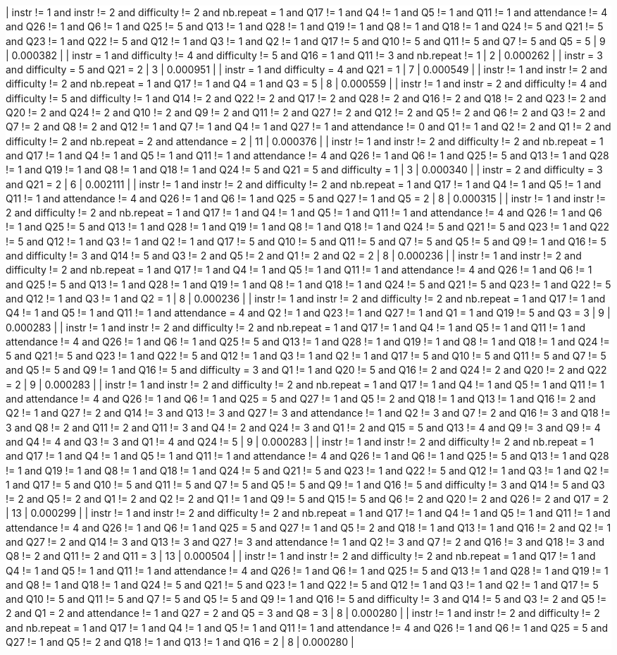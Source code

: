 | instr != 1 and instr != 2 and difficulty != 2 and nb.repeat = 1 and Q17 != 1 and Q4 != 1 and Q5 != 1 and Q11 != 1 and attendance != 4 and Q26 != 1 and Q6 != 1 and Q25 != 5 and Q13 != 1 and Q28 != 1 and Q19 != 1 and Q8 != 1 and Q18 != 1 and Q24 != 5 and Q21 != 5 and Q23 != 1 and Q22 != 5 and Q12 != 1 and Q3 != 1 and Q2 != 1 and Q17 != 5 and Q10 != 5 and Q11 != 5 and Q7 != 5 and Q5 = 5 | 9 | 0.000382 |
| instr = 1 and difficulty != 4 and difficulty != 5 and Q16 = 1 and Q11 != 3 and nb.repeat != 1 | 2 | 0.000262 |
| instr = 3 and difficulty = 5 and Q21 = 2 | 3 | 0.000951 |
| instr = 1 and difficulty = 4 and Q21 = 1 | 7 | 0.000549 |
| instr != 1 and instr != 2 and difficulty != 2 and nb.repeat = 1 and Q17 != 1 and Q4 = 1 and Q3 = 5 | 8 | 0.000559 |
| instr != 1 and instr = 2 and difficulty != 4 and difficulty != 5 and difficulty != 1 and Q14 != 2 and Q22 != 2 and Q17 != 2 and Q28 != 2 and Q16 != 2 and Q18 != 2 and Q23 != 2 and Q20 != 2 and Q24 != 2 and Q10 != 2 and Q9 != 2 and Q11 != 2 and Q27 != 2 and Q12 != 2 and Q5 != 2 and Q6 != 2 and Q3 != 2 and Q7 != 2 and Q8 != 2 and Q12 != 1 and Q7 != 1 and Q4 != 1 and Q27 != 1 and attendance != 0 and Q1 != 1 and Q2 != 2 and Q1 != 2 and difficulty != 2 and nb.repeat = 2 and attendance = 2 | 11 | 0.000376 |
| instr != 1 and instr != 2 and difficulty != 2 and nb.repeat = 1 and Q17 != 1 and Q4 != 1 and Q5 != 1 and Q11 != 1 and attendance != 4 and Q26 != 1 and Q6 != 1 and Q25 != 5 and Q13 != 1 and Q28 != 1 and Q19 != 1 and Q8 != 1 and Q18 != 1 and Q24 != 5 and Q21 = 5 and difficulty = 1 | 3 | 0.000340 |
| instr = 2 and difficulty = 3 and Q21 = 2 | 6 | 0.002111 |
| instr != 1 and instr != 2 and difficulty != 2 and nb.repeat = 1 and Q17 != 1 and Q4 != 1 and Q5 != 1 and Q11 != 1 and attendance != 4 and Q26 != 1 and Q6 != 1 and Q25 = 5 and Q27 != 1 and Q5 = 2 | 8 | 0.000315 |
| instr != 1 and instr != 2 and difficulty != 2 and nb.repeat = 1 and Q17 != 1 and Q4 != 1 and Q5 != 1 and Q11 != 1 and attendance != 4 and Q26 != 1 and Q6 != 1 and Q25 != 5 and Q13 != 1 and Q28 != 1 and Q19 != 1 and Q8 != 1 and Q18 != 1 and Q24 != 5 and Q21 != 5 and Q23 != 1 and Q22 != 5 and Q12 != 1 and Q3 != 1 and Q2 != 1 and Q17 != 5 and Q10 != 5 and Q11 != 5 and Q7 != 5 and Q5 != 5 and Q9 != 1 and Q16 != 5 and difficulty != 3 and Q14 != 5 and Q3 != 2 and Q5 != 2 and Q1 != 2 and Q2 = 2 | 8 | 0.000236 |
| instr != 1 and instr != 2 and difficulty != 2 and nb.repeat = 1 and Q17 != 1 and Q4 != 1 and Q5 != 1 and Q11 != 1 and attendance != 4 and Q26 != 1 and Q6 != 1 and Q25 != 5 and Q13 != 1 and Q28 != 1 and Q19 != 1 and Q8 != 1 and Q18 != 1 and Q24 != 5 and Q21 != 5 and Q23 != 1 and Q22 != 5 and Q12 != 1 and Q3 != 1 and Q2 = 1 | 8 | 0.000236 |
| instr != 1 and instr != 2 and difficulty != 2 and nb.repeat = 1 and Q17 != 1 and Q4 != 1 and Q5 != 1 and Q11 != 1 and attendance = 4 and Q2 != 1 and Q23 != 1 and Q27 != 1 and Q1 = 1 and Q19 != 5 and Q3 = 3 | 9 | 0.000283 |
| instr != 1 and instr != 2 and difficulty != 2 and nb.repeat = 1 and Q17 != 1 and Q4 != 1 and Q5 != 1 and Q11 != 1 and attendance != 4 and Q26 != 1 and Q6 != 1 and Q25 != 5 and Q13 != 1 and Q28 != 1 and Q19 != 1 and Q8 != 1 and Q18 != 1 and Q24 != 5 and Q21 != 5 and Q23 != 1 and Q22 != 5 and Q12 != 1 and Q3 != 1 and Q2 != 1 and Q17 != 5 and Q10 != 5 and Q11 != 5 and Q7 != 5 and Q5 != 5 and Q9 != 1 and Q16 != 5 and difficulty = 3 and Q1 != 1 and Q20 != 5 and Q16 != 2 and Q24 != 2 and Q20 != 2 and Q22 = 2 | 9 | 0.000283 |
| instr != 1 and instr != 2 and difficulty != 2 and nb.repeat = 1 and Q17 != 1 and Q4 != 1 and Q5 != 1 and Q11 != 1 and attendance != 4 and Q26 != 1 and Q6 != 1 and Q25 = 5 and Q27 != 1 and Q5 != 2 and Q18 != 1 and Q13 != 1 and Q16 != 2 and Q2 != 1 and Q27 != 2 and Q14 != 3 and Q13 != 3 and Q27 != 3 and attendance != 1 and Q2 != 3 and Q7 != 2 and Q16 != 3 and Q18 != 3 and Q8 != 2 and Q11 != 2 and Q11 != 3 and Q4 != 2 and Q24 != 3 and Q1 != 2 and Q15 = 5 and Q13 != 4 and Q9 != 3 and Q9 != 4 and Q4 != 4 and Q3 != 3 and Q1 != 4 and Q24 != 5 | 9 | 0.000283 |
| instr != 1 and instr != 2 and difficulty != 2 and nb.repeat = 1 and Q17 != 1 and Q4 != 1 and Q5 != 1 and Q11 != 1 and attendance != 4 and Q26 != 1 and Q6 != 1 and Q25 != 5 and Q13 != 1 and Q28 != 1 and Q19 != 1 and Q8 != 1 and Q18 != 1 and Q24 != 5 and Q21 != 5 and Q23 != 1 and Q22 != 5 and Q12 != 1 and Q3 != 1 and Q2 != 1 and Q17 != 5 and Q10 != 5 and Q11 != 5 and Q7 != 5 and Q5 != 5 and Q9 != 1 and Q16 != 5 and difficulty != 3 and Q14 != 5 and Q3 != 2 and Q5 != 2 and Q1 != 2 and Q2 != 2 and Q1 != 1 and Q9 != 5 and Q15 != 5 and Q6 != 2 and Q20 != 2 and Q26 != 2 and Q17 = 2 | 13 | 0.000299 |
| instr != 1 and instr != 2 and difficulty != 2 and nb.repeat = 1 and Q17 != 1 and Q4 != 1 and Q5 != 1 and Q11 != 1 and attendance != 4 and Q26 != 1 and Q6 != 1 and Q25 = 5 and Q27 != 1 and Q5 != 2 and Q18 != 1 and Q13 != 1 and Q16 != 2 and Q2 != 1 and Q27 != 2 and Q14 != 3 and Q13 != 3 and Q27 != 3 and attendance != 1 and Q2 != 3 and Q7 != 2 and Q16 != 3 and Q18 != 3 and Q8 != 2 and Q11 != 2 and Q11 = 3 | 13 | 0.000504 |
| instr != 1 and instr != 2 and difficulty != 2 and nb.repeat = 1 and Q17 != 1 and Q4 != 1 and Q5 != 1 and Q11 != 1 and attendance != 4 and Q26 != 1 and Q6 != 1 and Q25 != 5 and Q13 != 1 and Q28 != 1 and Q19 != 1 and Q8 != 1 and Q18 != 1 and Q24 != 5 and Q21 != 5 and Q23 != 1 and Q22 != 5 and Q12 != 1 and Q3 != 1 and Q2 != 1 and Q17 != 5 and Q10 != 5 and Q11 != 5 and Q7 != 5 and Q5 != 5 and Q9 != 1 and Q16 != 5 and difficulty != 3 and Q14 != 5 and Q3 != 2 and Q5 != 2 and Q1 = 2 and attendance != 1 and Q27 = 2 and Q5 = 3 and Q8 = 3 | 8 | 0.000280 |
| instr != 1 and instr != 2 and difficulty != 2 and nb.repeat = 1 and Q17 != 1 and Q4 != 1 and Q5 != 1 and Q11 != 1 and attendance != 4 and Q26 != 1 and Q6 != 1 and Q25 = 5 and Q27 != 1 and Q5 != 2 and Q18 != 1 and Q13 != 1 and Q16 = 2 | 8 | 0.000280 |